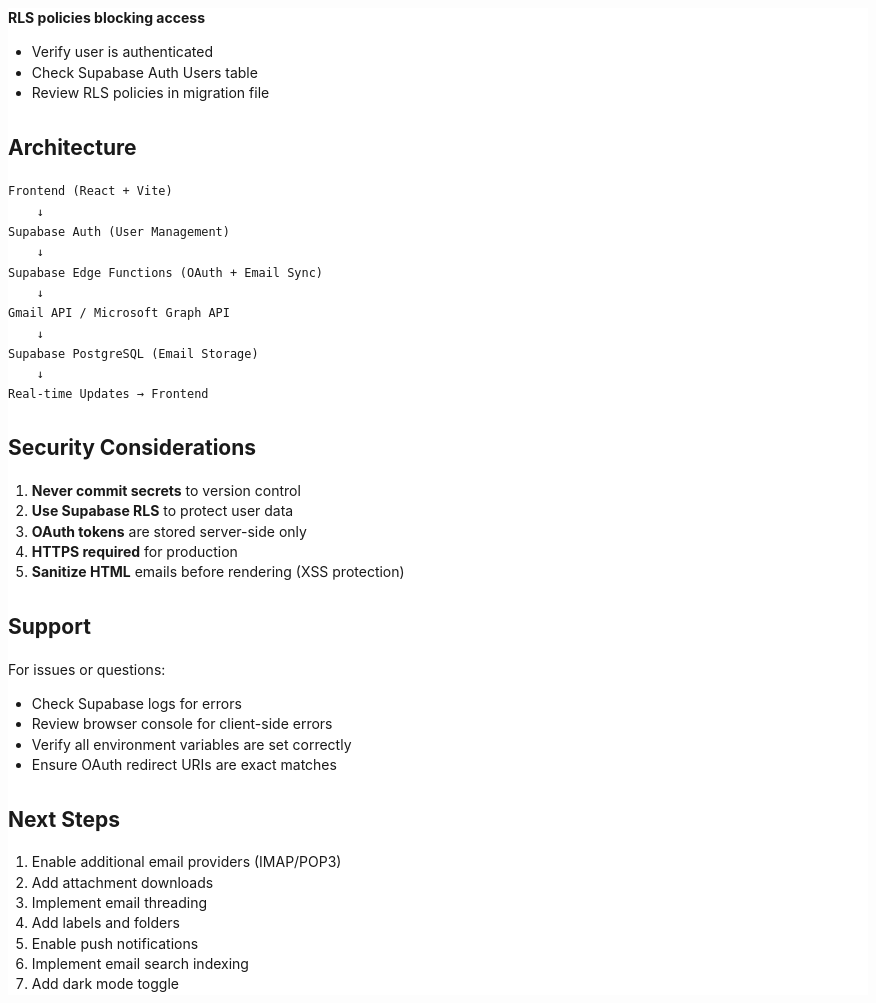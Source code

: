 **RLS policies blocking access**
- Verify user is authenticated
- Check Supabase Auth Users table
- Review RLS policies in migration file

## Architecture

```
Frontend (React + Vite)
    ↓
Supabase Auth (User Management)
    ↓
Supabase Edge Functions (OAuth + Email Sync)
    ↓
Gmail API / Microsoft Graph API
    ↓
Supabase PostgreSQL (Email Storage)
    ↓
Real-time Updates → Frontend
```

## Security Considerations

1. **Never commit secrets** to version control
2. **Use Supabase RLS** to protect user data
3. **OAuth tokens** are stored server-side only
4. **HTTPS required** for production
5. **Sanitize HTML** emails before rendering (XSS protection)

## Support

For issues or questions:
- Check Supabase logs for errors
- Review browser console for client-side errors
- Verify all environment variables are set correctly
- Ensure OAuth redirect URIs are exact matches

## Next Steps

1. Enable additional email providers (IMAP/POP3)
2. Add attachment downloads
3. Implement email threading
4. Add labels and folders
5. Enable push notifications
6. Implement email search indexing
7. Add dark mode toggle
